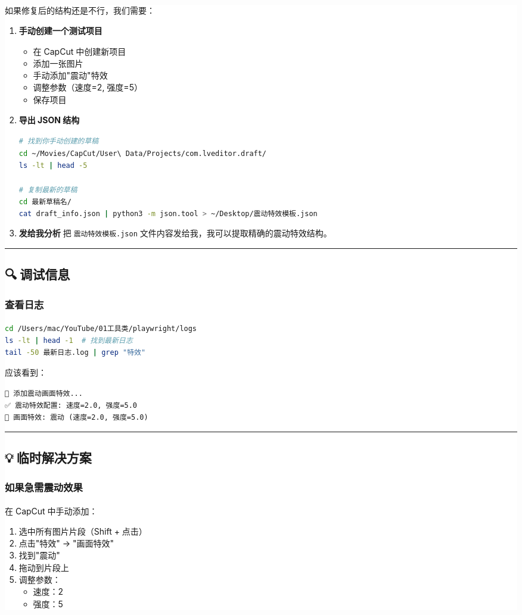 如果修复后的结构还是不行，我们需要：

1. **手动创建一个测试项目**
   - 在 CapCut 中创建新项目
   - 添加一张图片
   - 手动添加"震动"特效
   - 调整参数（速度=2, 强度=5）
   - 保存项目

2. **导出 JSON 结构**
   ```bash
   # 找到你手动创建的草稿
   cd ~/Movies/CapCut/User\ Data/Projects/com.lveditor.draft/
   ls -lt | head -5
   
   # 复制最新的草稿
   cd 最新草稿名/
   cat draft_info.json | python3 -m json.tool > ~/Desktop/震动特效模板.json
   ```

3. **发给我分析**
   把 `震动特效模板.json` 文件内容发给我，我可以提取精确的震动特效结构。

---

## 🔍 调试信息

### 查看日志

```bash
cd /Users/mac/YouTube/01工具类/playwright/logs
ls -lt | head -1  # 找到最新日志
tail -50 最新日志.log | grep "特效"
```

应该看到：
```
🎨 添加震动画面特效...
✅ 震动特效配置: 速度=2.0, 强度=5.0
🎨 画面特效: 震动 (速度=2.0, 强度=5.0)
```

---

## 💡 临时解决方案

### 如果急需震动效果

在 CapCut 中手动添加：

1. 选中所有图片片段（Shift + 点击）
2. 点击"特效" → "画面特效"
3. 找到"震动"
4. 拖动到片段上
5. 调整参数：
   - 速度：2
   - 强度：5
